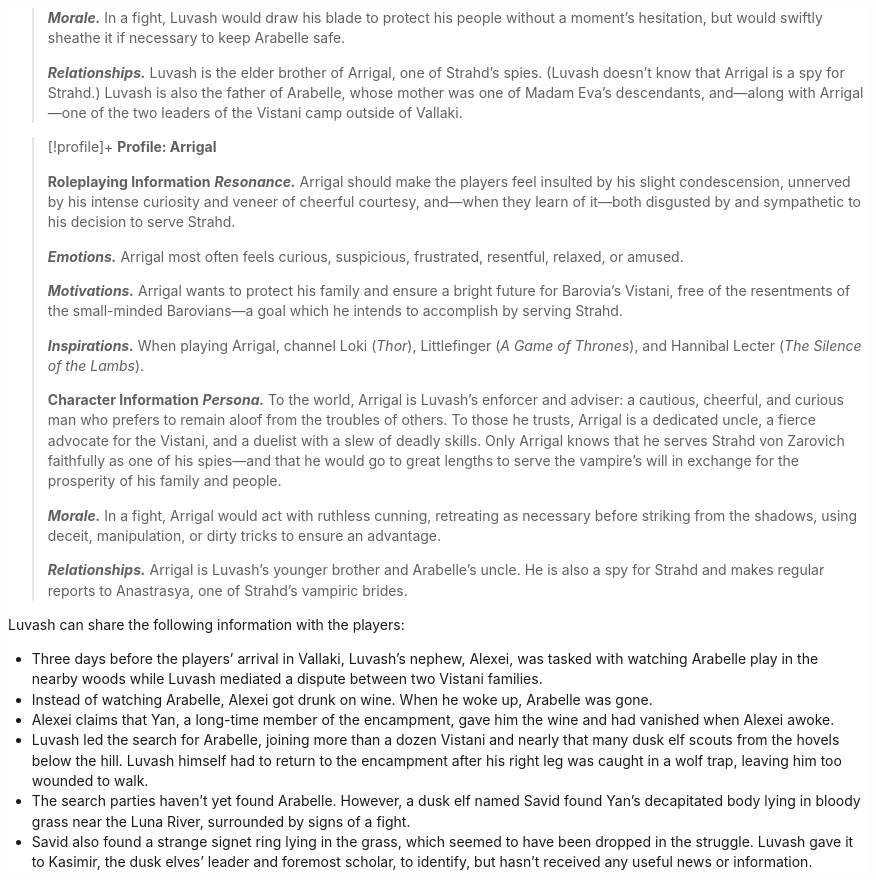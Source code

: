 > ***Morale.*** In a fight, Luvash would draw his blade to protect his people without a moment’s hesitation, but would swiftly sheathe it if necessary to keep Arabelle safe.
>
> ***Relationships.*** Luvash is the elder brother of Arrigal, one of Strahd’s spies. (Luvash doesn’t know that Arrigal is a spy for Strahd.) Luvash is also the father of Arabelle, whose mother was one of Madam Eva’s descendants, and—along with Arrigal—one of the two leaders of the Vistani camp outside of Vallaki.

> [!profile]+ **Profile: Arrigal**
>
> **Roleplaying Information**
> ***Resonance.*** Arrigal should make the players feel insulted by his slight condescension, unnerved by his intense curiosity and veneer of cheerful courtesy, and—when they learn of it—both disgusted by and sympathetic to his decision to serve Strahd.
>
> ***Emotions.*** Arrigal most often feels curious, suspicious, frustrated, resentful, relaxed, or amused.
>
> ***Motivations.*** Arrigal wants to protect his family and ensure a bright future for Barovia’s Vistani, free of the resentments of the small-minded Barovians—a goal which he intends to accomplish by serving Strahd.
>
> ***Inspirations.*** When playing Arrigal, channel Loki (*Thor*), Littlefinger (*A Game of Thrones*), and Hannibal Lecter (*The Silence of the Lambs*).
>
> **Character Information**
> ***Persona.*** To the world, Arrigal is Luvash’s enforcer and adviser: a cautious, cheerful, and curious man who prefers to remain aloof from the troubles of others. To those he trusts, Arrigal is a dedicated uncle, a fierce advocate for the Vistani, and a duelist with a slew of deadly skills. Only Arrigal knows that he serves Strahd von Zarovich faithfully as one of his spies—and that he would go to great lengths to serve the vampire’s will in exchange for the prosperity of his family and people.
>
> ***Morale.*** In a fight, Arrigal would act with ruthless cunning, retreating as necessary before striking from the shadows, using deceit, manipulation, or dirty tricks to ensure an advantage.
>
> ***Relationships.*** Arrigal is Luvash’s younger brother and Arabelle’s uncle. He is also a spy for Strahd and makes regular reports to Anastrasya, one of Strahd’s vampiric brides.

Luvash can share the following information with the players:

* Three days before the players’ arrival in Vallaki, Luvash’s nephew, Alexei, was tasked with watching Arabelle play in the nearby woods while Luvash mediated a dispute between two Vistani families.
* Instead of watching Arabelle, Alexei got drunk on wine. When he woke up, Arabelle was gone.
* Alexei claims that Yan, a long-time member of the encampment, gave him the wine and had vanished when Alexei awoke.
* Luvash led the search for Arabelle, joining more than a dozen Vistani and nearly that many dusk elf scouts from the hovels below the hill. Luvash himself had to return to the encampment after his right leg was caught in a wolf trap, leaving him too wounded to walk.
* The search parties haven’t yet found Arabelle. However, a dusk elf named Savid found Yan’s decapitated body lying in bloody grass near the Luna River, surrounded by signs of a fight.
* Savid also found a strange signet ring lying in the grass, which seemed to have been dropped in the struggle. Luvash gave it to Kasimir, the dusk elves’ leader and foremost scholar, to identify, but hasn’t received any useful news or information.
